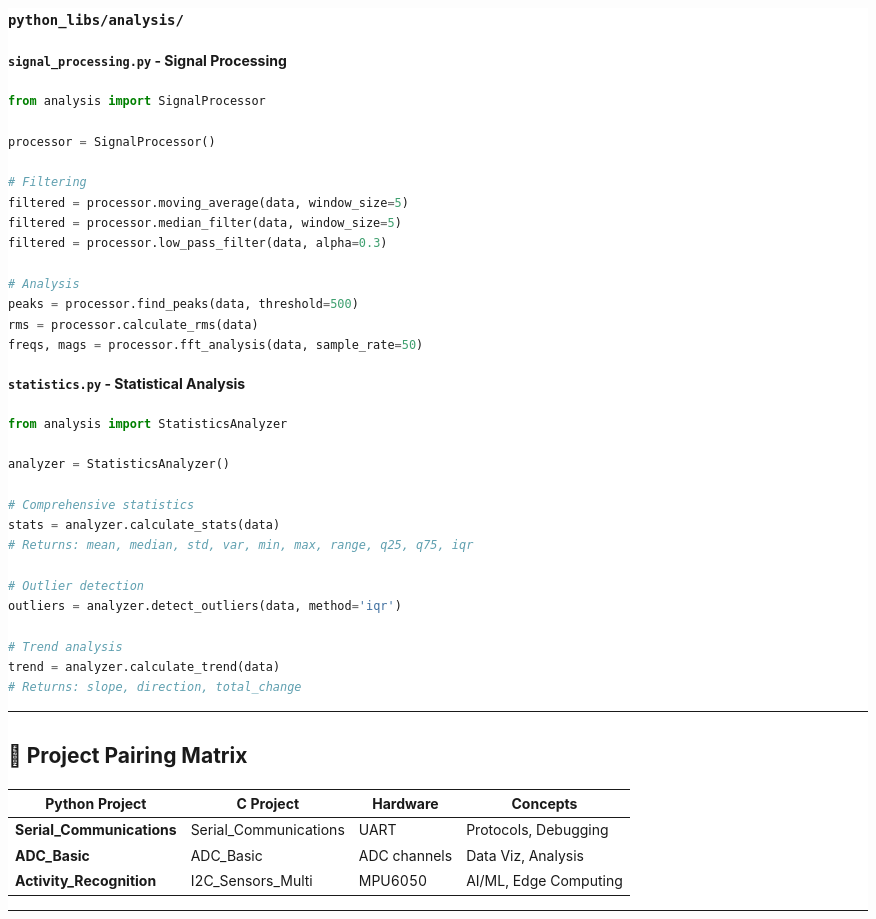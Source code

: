 
### `python_libs/analysis/`

#### `signal_processing.py` - Signal Processing

```python
from analysis import SignalProcessor

processor = SignalProcessor()

# Filtering
filtered = processor.moving_average(data, window_size=5)
filtered = processor.median_filter(data, window_size=5)
filtered = processor.low_pass_filter(data, alpha=0.3)

# Analysis
peaks = processor.find_peaks(data, threshold=500)
rms = processor.calculate_rms(data)
freqs, mags = processor.fft_analysis(data, sample_rate=50)
```

#### `statistics.py` - Statistical Analysis

```python
from analysis import StatisticsAnalyzer

analyzer = StatisticsAnalyzer()

# Comprehensive statistics
stats = analyzer.calculate_stats(data)
# Returns: mean, median, std, var, min, max, range, q25, q75, iqr

# Outlier detection
outliers = analyzer.detect_outliers(data, method='iqr')

# Trend analysis
trend = analyzer.calculate_trend(data)
# Returns: slope, direction, total_change
```

---

## 🎯 Project Pairing Matrix

| Python Project | C Project | Hardware | Concepts |
|----------------|-----------|----------|----------|
| **Serial_Communications** | Serial_Communications | UART | Protocols, Debugging |
| **ADC_Basic** | ADC_Basic | ADC channels | Data Viz, Analysis |
| **Activity_Recognition** | I2C_Sensors_Multi | MPU6050 | AI/ML, Edge Computing |

---
